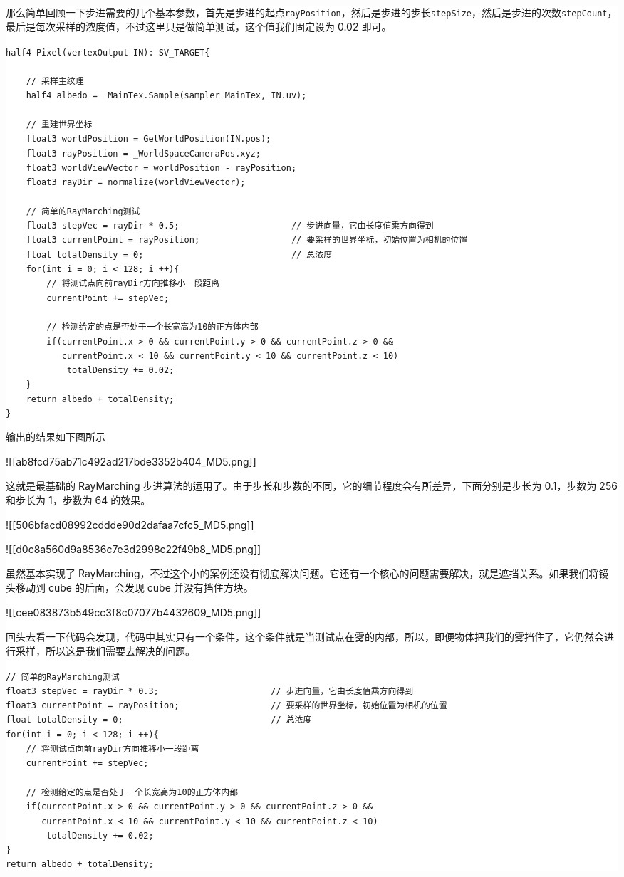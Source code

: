 那么简单回顾一下步进需要的几个基本参数，首先是步进的起点`rayPosition`，然后是步进的步长`stepSize`，然后是步进的次数`stepCount`，最后是每次采样的浓度值，不过这里只是做简单测试，这个值我们固定设为 0.02 即可。

```
half4 Pixel(vertexOutput IN): SV_TARGET{

    // 采样主纹理
    half4 albedo = _MainTex.Sample(sampler_MainTex, IN.uv);

    // 重建世界坐标
    float3 worldPosition = GetWorldPosition(IN.pos);
    float3 rayPosition = _WorldSpaceCameraPos.xyz;
    float3 worldViewVector = worldPosition - rayPosition;
    float3 rayDir = normalize(worldViewVector);

    // 简单的RayMarching测试
    float3 stepVec = rayDir * 0.5;                      // 步进向量，它由长度值乘方向得到
    float3 currentPoint = rayPosition;                  // 要采样的世界坐标，初始位置为相机的位置
    float totalDensity = 0;                             // 总浓度
    for(int i = 0; i < 128; i ++){
        // 将测试点向前rayDir方向推移小一段距离
        currentPoint += stepVec;

        // 检测给定的点是否处于一个长宽高为10的正方体内部
        if(currentPoint.x > 0 && currentPoint.y > 0 && currentPoint.z > 0 &&
           currentPoint.x < 10 && currentPoint.y < 10 && currentPoint.z < 10)
            totalDensity += 0.02;
    }
    return albedo + totalDensity;
}
```

输出的结果如下图所示

![[ab8fcd75ab71c492ad217bde3352b404_MD5.png]]

这就是最基础的 RayMarching 步进算法的运用了。由于步长和步数的不同，它的细节程度会有所差异，下面分别是步长为 0.1，步数为 256 和步长为 1，步数为 64 的效果。

![[506bfacd08992cddde90d2dafaa7cfc5_MD5.png]]

![[d0c8a560d9a8536c7e3d2998c22f49b8_MD5.png]]

虽然基本实现了 RayMarching，不过这个小的案例还没有彻底解决问题。它还有一个核心的问题需要解决，就是遮挡关系。如果我们将镜头移动到 cube 的后面，会发现 cube 并没有挡住方块。

![[cee083873b549cc3f8c07077b4432609_MD5.png]]

回头去看一下代码会发现，代码中其实只有一个条件，这个条件就是当测试点在雾的内部，所以，即便物体把我们的雾挡住了，它仍然会进行采样，所以这是我们需要去解决的问题。

```
// 简单的RayMarching测试
float3 stepVec = rayDir * 0.3;                      // 步进向量，它由长度值乘方向得到
float3 currentPoint = rayPosition;                  // 要采样的世界坐标，初始位置为相机的位置
float totalDensity = 0;                             // 总浓度
for(int i = 0; i < 128; i ++){
    // 将测试点向前rayDir方向推移小一段距离
    currentPoint += stepVec;

    // 检测给定的点是否处于一个长宽高为10的正方体内部
    if(currentPoint.x > 0 && currentPoint.y > 0 && currentPoint.z > 0 &&
       currentPoint.x < 10 && currentPoint.y < 10 && currentPoint.z < 10)
        totalDensity += 0.02;
}
return albedo + totalDensity;
```
